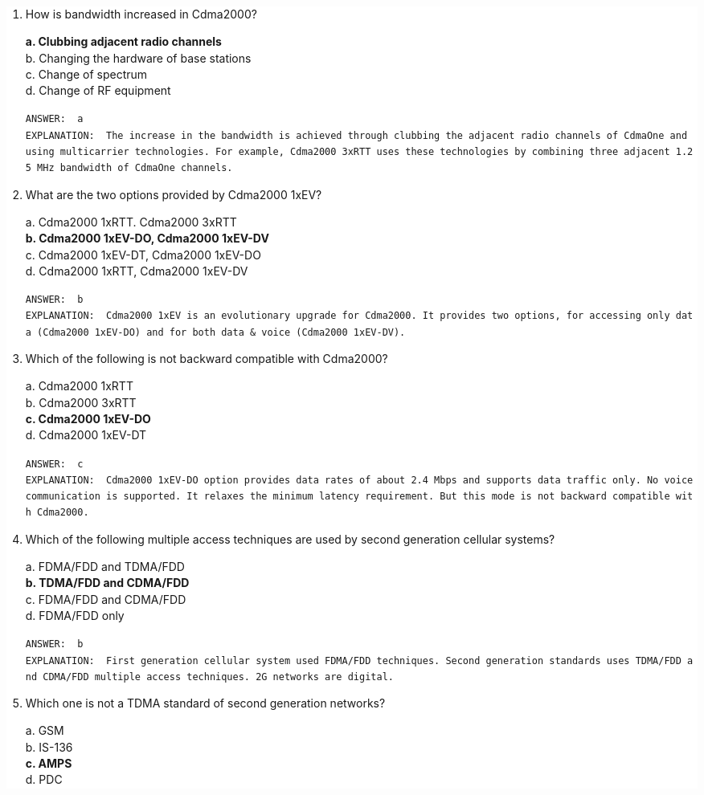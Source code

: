 1. How is bandwidth increased in Cdma2000?

   **a. Clubbing adjacent radio channels**  
   b. Changing the hardware of base stations  
   c. Change of spectrum  
   d. Change of RF equipment

   ```
   ANSWER:  a
   EXPLANATION:  The increase in the bandwidth is achieved through clubbing the adjacent radio channels of CdmaOne and using multicarrier technologies. For example, Cdma2000 3xRTT uses these technologies by combining three adjacent 1.25 MHz bandwidth of CdmaOne channels.
   ```

1. What are the two options provided by Cdma2000 1xEV?

   a. Cdma2000 1xRTT. Cdma2000 3xRTT  
   **b. Cdma2000 1xEV-DO, Cdma2000 1xEV-DV**  
   c. Cdma2000 1xEV-DT, Cdma2000 1xEV-DO  
   d. Cdma2000 1xRTT, Cdma2000 1xEV-DV

   ```
   ANSWER:  b
   EXPLANATION:  Cdma2000 1xEV is an evolutionary upgrade for Cdma2000. It provides two options, for accessing only data (Cdma2000 1xEV-DO) and for both data & voice (Cdma2000 1xEV-DV).
   ```

1. Which of the following is not backward compatible with Cdma2000?

   a. Cdma2000 1xRTT  
   b. Cdma2000 3xRTT  
   **c. Cdma2000 1xEV-DO**  
   d. Cdma2000 1xEV-DT

   ```
   ANSWER:  c
   EXPLANATION:  Cdma2000 1xEV-DO option provides data rates of about 2.4 Mbps and supports data traffic only. No voice communication is supported. It relaxes the minimum latency requirement. But this mode is not backward compatible with Cdma2000.
   ```

1. Which of the following multiple access techniques are used by second generation cellular systems?

   a. FDMA/FDD and TDMA/FDD  
   **b. TDMA/FDD and CDMA/FDD**  
   c. FDMA/FDD and CDMA/FDD  
   d. FDMA/FDD only

   ```
   ANSWER:  b
   EXPLANATION:  First generation cellular system used FDMA/FDD techniques. Second generation standards uses TDMA/FDD and CDMA/FDD multiple access techniques. 2G networks are digital.
   ```

1. Which one is not a TDMA standard of second generation networks?

   a. GSM  
   b. IS-136  
   **c. AMPS**  
   d. PDC
